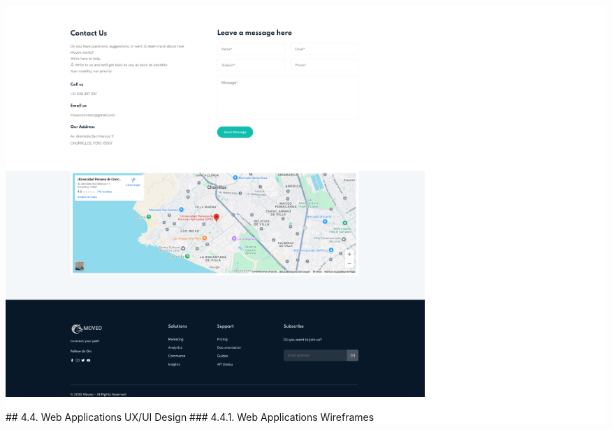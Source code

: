   <img src="assets/chapter04/lpmockups/lpmockup5.png" style="width:600px; height:auto;">
</p>
## 4.4. Web Applications UX/UI Design
### 4.4.1. Web Applications Wireframes
<p align="center">